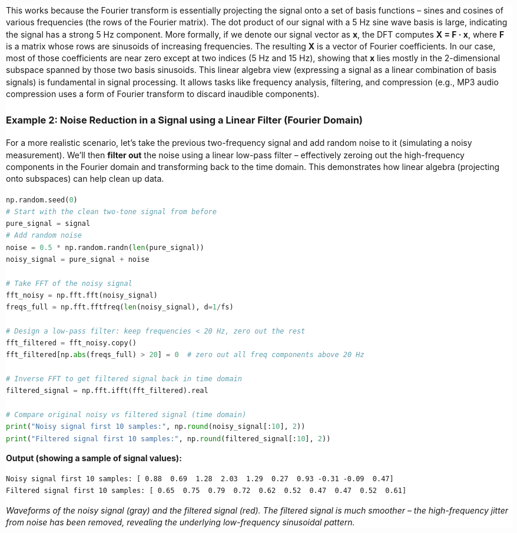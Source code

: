 This works because the Fourier transform is essentially projecting the signal onto a set of basis functions – sines and cosines of various frequencies (the rows of the Fourier matrix). The dot product of our signal with a 5 Hz sine wave basis is large, indicating the signal has a strong 5 Hz component. More formally, if we denote our signal vector as **x**, the DFT computes **X = F · x**, where **F** is a matrix whose rows are sinusoids of increasing frequencies. The resulting **X** is a vector of Fourier coefficients. In our case, most of those coefficients are near zero except at two indices (5 Hz and 15 Hz), showing that **x** lies mostly in the 2-dimensional subspace spanned by those two basis sinusoids. This linear algebra view (expressing a signal as a linear combination of basis signals) is fundamental in signal processing. It allows tasks like frequency analysis, filtering, and compression (e.g., MP3 audio compression uses a form of Fourier transform to discard inaudible components).

### Example 2: Noise Reduction in a Signal using a Linear Filter (Fourier Domain)  
For a more realistic scenario, let’s take the previous two-frequency signal and add random noise to it (simulating a noisy measurement). We’ll then **filter out** the noise using a linear low-pass filter – effectively zeroing out the high-frequency components in the Fourier domain and transforming back to the time domain. This demonstrates how linear algebra (projecting onto subspaces) can help clean up data. 

```python
np.random.seed(0)
# Start with the clean two-tone signal from before
pure_signal = signal  
# Add random noise
noise = 0.5 * np.random.randn(len(pure_signal))
noisy_signal = pure_signal + noise

# Take FFT of the noisy signal
fft_noisy = np.fft.fft(noisy_signal)
freqs_full = np.fft.fftfreq(len(noisy_signal), d=1/fs)

# Design a low-pass filter: keep frequencies < 20 Hz, zero out the rest
fft_filtered = fft_noisy.copy()
fft_filtered[np.abs(freqs_full) > 20] = 0  # zero out all freq components above 20 Hz

# Inverse FFT to get filtered signal back in time domain
filtered_signal = np.fft.ifft(fft_filtered).real

# Compare original noisy vs filtered signal (time domain)
print("Noisy signal first 10 samples:", np.round(noisy_signal[:10], 2))
print("Filtered signal first 10 samples:", np.round(filtered_signal[:10], 2))
``` 

**Output (showing a sample of signal values):**
```
Noisy signal first 10 samples: [ 0.88  0.69  1.28  2.03  1.29  0.27  0.93 -0.31 -0.09  0.47]  
Filtered signal first 10 samples: [ 0.65  0.75  0.79  0.72  0.62  0.52  0.47  0.47  0.52  0.61]  
```  

 *Waveforms of the noisy signal (gray) and the filtered signal (red). The filtered signal is much smoother – the high-frequency jitter from noise has been removed, revealing the underlying low-frequency sinusoidal pattern.*  
